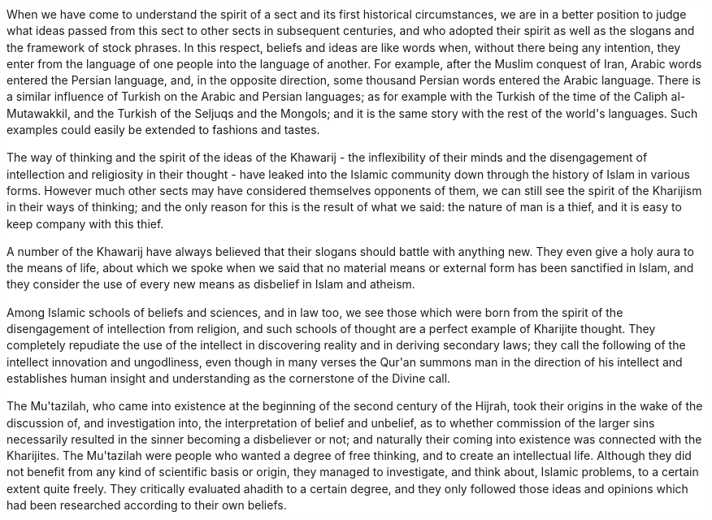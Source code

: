 When we have come to understand the spirit of a sect and its first
historical circumstances, we are in a better position to judge what
ideas passed from this sect to other sects in subsequent centuries, and
who adopted their spirit as well as the slogans and the framework of
stock phrases. In this respect, beliefs and ideas are like words when,
without there being any intention, they enter from the language of one
people into the language of another. For example, after the Muslim
conquest of Iran, Arabic words entered the Persian language, and, in the
opposite direction, some thousand Persian words entered the Arabic
language. There is a similar influence of Turkish on the Arabic and
Persian languages; as for example with the Turkish of the time of the
Caliph al-Mutawakkil, and the Turkish of the Seljuqs and the Mongols;
and it is the same story with the rest of the world's languages. Such
examples could easily be extended to fashions and tastes.

The way of thinking and the spirit of the ideas of the Khawarij - the
inflexibility of their minds and the disengagement of intellection and
religiosity in their thought - have leaked into the Islamic community
down through the history of Islam in various forms. However much other
sects may have considered themselves opponents of them, we can still see
the spirit of the Kharijism in their ways of thinking; and the only
reason for this is the result of what we said: the nature of man is a
thief, and it is easy to keep company with this thief.

A number of the Khawarij have always believed that their slogans should
battle with anything new. They even give a holy aura to the means of
life, about which we spoke when we said that no material means or
external form has been sanctified in Islam, and they consider the use of
every new means as disbelief in Islam and atheism.

Among Islamic schools of beliefs and sciences, and in law too, we see
those which were born from the spirit of the disengagement of
intellection from religion, and such schools of thought are a perfect
example of Kharijite thought. They completely repudiate the use of the
intellect in discovering reality and in deriving secondary laws; they
call the following of the intellect innovation and ungodliness, even
though in many verses the Qur'an summons man in the direction of his
intellect and establishes human insight and understanding as the
cornerstone of the Divine call.

The Mu'tazilah, who came into existence at the beginning of the second
century of the Hijrah, took their origins in the wake of the discussion
of, and investigation into, the interpretation of belief and unbelief,
as to whether commission of the larger sins necessarily resulted in the
sinner becoming a disbeliever or not; and naturally their coming into
existence was connected with the Kharijites. The Mu'tazilah were people
who wanted a degree of free thinking, and to create an intellectual
life. Although they did not benefit from any kind of scientific basis or
origin, they managed to investigate, and think about, Islamic problems,
to a certain extent quite freely. They critically evaluated ahadith to a
certain degree, and they only followed those ideas and opinions which
had been researched according to their own beliefs.
